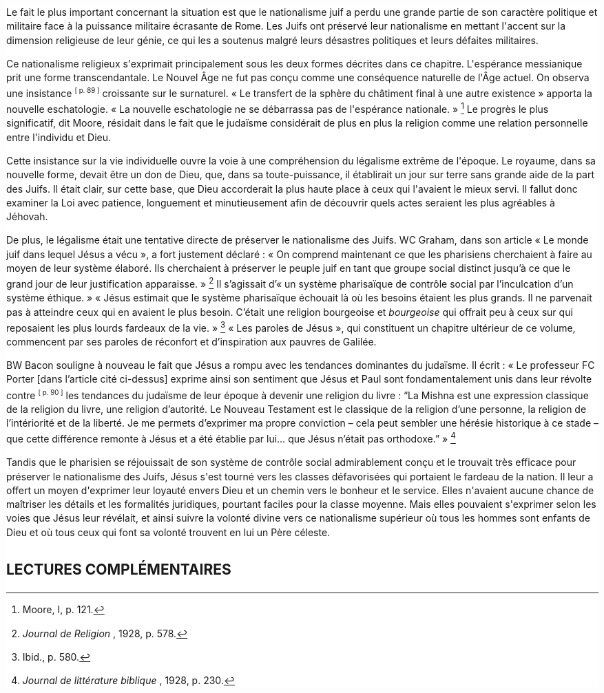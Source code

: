 Le fait le plus important concernant la situation est que le nationalisme juif a perdu une grande partie de son caractère politique et militaire face à la puissance militaire écrasante de Rome. Les Juifs ont préservé leur nationalisme en mettant l'accent sur la dimension religieuse de leur génie, ce qui les a soutenus malgré leurs désastres politiques et leurs défaites militaires.

Ce nationalisme religieux s'exprimait principalement sous les deux formes décrites dans ce chapitre. L'espérance messianique prit une forme transcendantale. Le Nouvel Âge ne fut pas conçu comme une conséquence naturelle de l'Âge actuel. On observa une insistance <span id="p89"><sup><small>[ p. 89 ]</small></sup></span> croissante sur le surnaturel. « Le transfert de la sphère du châtiment final à une autre existence » apporta la nouvelle eschatologie. « La nouvelle eschatologie ne se débarrassa pas de l'espérance nationale. » [^5] Le progrès le plus significatif, dit Moore, résidait dans le fait que le judaïsme considérait de plus en plus la religion comme une relation personnelle entre l'individu et Dieu.

Cette insistance sur la vie individuelle ouvre la voie à une compréhension du légalisme extrême de l'époque. Le royaume, dans sa nouvelle forme, devait être un don de Dieu, que, dans sa toute-puissance, il établirait un jour sur terre sans grande aide de la part des Juifs. Il était clair, sur cette base, que Dieu accorderait la plus haute place à ceux qui l'avaient le mieux servi. Il fallut donc examiner la Loi avec patience, longuement et minutieusement afin de découvrir quels actes seraient les plus agréables à Jéhovah.

De plus, le légalisme était une tentative directe de préserver le nationalisme des Juifs. WC Graham, dans son article « Le monde juif dans lequel Jésus a vécu », a fort justement déclaré : « On comprend maintenant ce que les pharisiens cherchaient à faire au moyen de leur système élaboré. Ils cherchaient à préserver le peuple juif en tant que groupe social distinct jusqu’à ce que le grand jour de leur justification apparaisse. » [^6] Il s’agissait d’« un système pharisaïque de contrôle social par l’inculcation d’un système éthique. » « Jésus estimait que le système pharisaïque échouait là où les besoins étaient les plus grands. Il ne parvenait pas à atteindre ceux qui en avaient le plus besoin. C’était une religion bourgeoise et _bourgeoise_ qui offrait peu à ceux sur qui reposaient les plus lourds fardeaux de la vie. » [^7] « Les paroles de Jésus », qui constituent un chapitre ultérieur de ce volume, commencent par ses paroles de réconfort et d’inspiration aux pauvres de Galilée.

BW Bacon souligne à nouveau le fait que Jésus a rompu avec les tendances dominantes du judaïsme. Il écrit : « Le professeur FC Porter [dans l’article cité ci-dessus] exprime ainsi son sentiment que Jésus et Paul sont fondamentalement unis dans leur révolte contre <span id="p90"><sup><small>[ p. 90 ]</small></sup></span> les tendances du judaïsme de leur époque à devenir une religion du livre : “La Mishna est une expression classique de la religion du livre, une religion d’autorité. Le Nouveau Testament est le classique de la religion d’une personne, la religion de l’intériorité et de la liberté. Je me permets d’exprimer ma propre conviction – cela peut sembler une hérésie historique à ce stade – que cette différence remonte à Jésus et a été établie par lui… que Jésus n’était pas orthodoxe.” » [^8]

Tandis que le pharisien se réjouissait de son système de contrôle social admirablement conçu et le trouvait très efficace pour préserver le nationalisme des Juifs, Jésus s'est tourné vers les classes défavorisées qui portaient le fardeau de la nation. Il leur a offert un moyen d'exprimer leur loyauté envers Dieu et un chemin vers le bonheur et le service. Elles n'avaient aucune chance de maîtriser les détails et les formalités juridiques, pourtant faciles pour la classe moyenne. Mais elles pouvaient s'exprimer selon les voies que Jésus leur révélait, et ainsi suivre la volonté divine vers ce nationalisme supérieur où tous les hommes sont enfants de Dieu et où tous ceux qui font sa volonté trouvent en lui un Père céleste.

## LECTURES COMPLÉMENTAIRES


[^1]: Les citations de ce chapitre sont choisies et adaptées de DeSola et Raphall, _The Mishna_. Une édition plus élaborée, recommandée à l'étudiant souhaitant approfondir le sujet, est la traduction du Talmud par Rodkinson.* L'édition allemande actuellement en cours de publication est excellente : _Die Mischna_. Traktat, « Schabbat », de Wilhelm Nowack, publié par Topelmann à Giessen en 1924.
[^2]: Il y en avait un autre qui, à la fin de sa vie, « ne fut plus ; car Dieu l'avait enlevé » (Gen. 5:24). Mais Énoch était un homme dont on savait peu de choses. Il joua un rôle insignifiant dans la pensée juive.
[^3]: _Journal de Religion_, janvier 1928.
[^4]: Cité par Porter, p. 32.
[^5]: Moore, I, p. 121.
[^6]: _Journal de Religion_ , 1928, p. 578.
[^7]: Ibid., p. 580.
[^8]: _Journal de littérature biblique_ , 1928, p. 230.